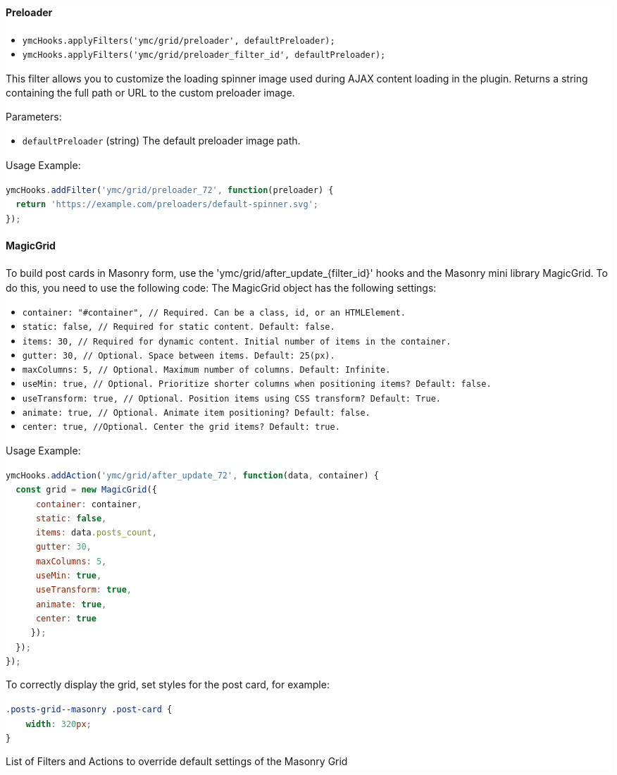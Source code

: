 #### Preloader
- `ymcHooks.applyFilters('ymc/grid/preloader', defaultPreloader);`
- `ymcHooks.applyFilters('ymc/grid/preloader_filter_id', defaultPreloader);`

This filter allows you to customize the loading spinner image used during AJAX content loading in the plugin.
Returns a string containing the full path or URL to the custom preloader image.

Parameters:
- `defaultPreloader` (string) The default preloader image path.

Usage Example:
```js
ymcHooks.addFilter('ymc/grid/preloader_72', function(preloader) {
  return 'https://example.com/preloaders/default-spinner.svg';
});
```

#### MagicGrid

To build post cards in Masonry form, use the 'ymc/grid/after_update_{filter_id}' hooks and the Masonry mini library MagicGrid. To do this, you need to use the following code: The MagicGrid object has the following settings:
- `container: "#container", // Required. Can be a class, id, or an HTMLElement.`
- `static: false, // Required for static content. Default: false.`
- `items: 30, // Required for dynamic content. Initial number of items in the container.`
- `gutter: 30, // Optional. Space between items. Default: 25(px).`
- `maxColumns: 5, // Optional. Maximum number of columns. Default: Infinite.`
- `useMin: true, // Optional. Prioritize shorter columns when positioning items? Default: false.`
- `useTransform: true, // Optional. Position items using CSS transform? Default: True.`
- `animate: true, // Optional. Animate item positioning? Default: false.`
- `center: true, //Optional. Center the grid items? Default: true.`

Usage Example:
```js
ymcHooks.addAction('ymc/grid/after_update_72', function(data, container) {
  const grid = new MagicGrid({
      container: container,
      static: false,
      items: data.posts_count,
      gutter: 30,
      maxColumns: 5,
      useMin: true,
      useTransform: true,
      animate: true,
      center: true
     });
  });
});
```
To correctly display the grid, set styles for the post card, for example:
```css
.posts-grid--masonry .post-card {
    width: 320px;
}
```
List of Filters and Actions to override default settings of the Masonry Grid

